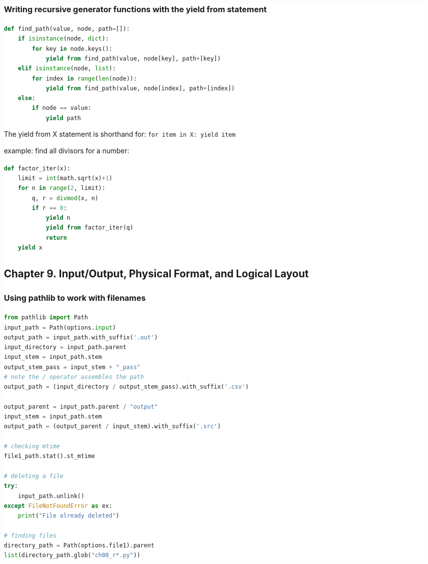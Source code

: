 ### Writing recursive generator functions with the yield from statement

```python
def find_path(value, node, path=[]): 
    if isinstance(node, dict): 
        for key in node.keys(): 
            yield from find_path(value, node[key], path+[key]) 
    elif isinstance(node, list): 
        for index in range(len(node)): 
            yield from find_path(value, node[index], path+[index]) 
    else: 
        if node == value: 
            yield path 
```

The yield from X statement is shorthand for: `for item in X: yield item`

example: find all divisors for a number:

```python
def factor_iter(x): 
    limit = int(math.sqrt(x)+1) 
    for n in range(2, limit): 
        q, r = divmod(x, n) 
        if r == 0: 
            yield n 
            yield from factor_iter(q) 
            return 
    yield x
```

## Chapter 9. Input/Output, Physical Format, and Logical Layout

### Using pathlib to work with filenames

```python
from pathlib import Path
input_path = Path(options.input)
output_path = input_path.with_suffix('.out')
input_directory = input_path.parent 
input_stem = input_path.stem
output_stem_pass = input_stem + "_pass"
# note the / operator assembles the path
output_path = (input_directory / output_stem_pass).with_suffix('.csv') 

output_parent = input_path.parent / "output"
input_stem = input_path.stem 
output_path = (output_parent / input_stem).with_suffix('.src')

# checking mtime
file1_path.stat().st_mtime

# deleting a file
try: 
    input_path.unlink() 
except FileNotFoundError as ex: 
    print("File already deleted") 

# finding files
directory_path = Path(options.file1).parent
list(directory_path.glob("ch08_r*.py"))
```
